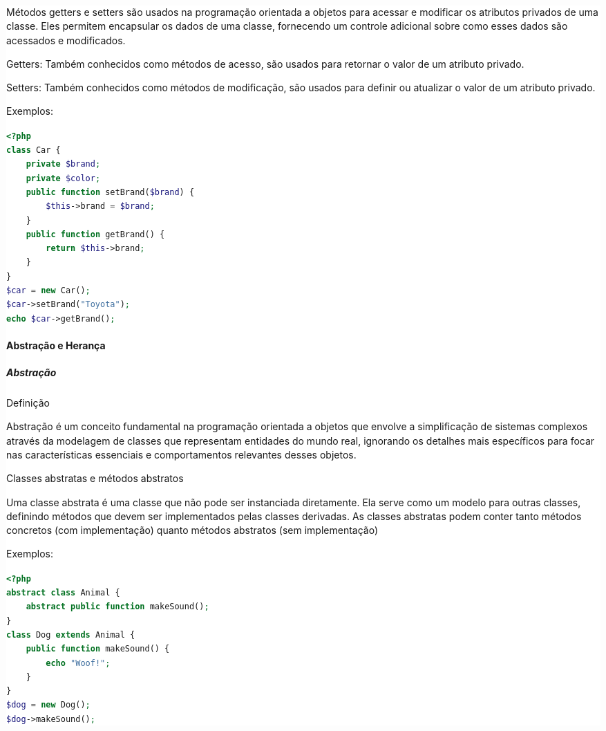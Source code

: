 Métodos getters e setters são usados na programação orientada a objetos para acessar e modificar os atributos privados de uma classe. Eles permitem encapsular os dados de uma classe, fornecendo um controle adicional sobre como esses dados são acessados e modificados.

Getters: Também conhecidos como métodos de acesso, são usados para retornar o valor de um atributo privado.

Setters: Também conhecidos como métodos de modificação, são usados para definir ou atualizar o valor de um atributo privado.


Exemplos:


```php
<?php
class Car {
    private $brand;
    private $color;
    public function setBrand($brand) {
        $this->brand = $brand;
    }
    public function getBrand() {
        return $this->brand;
    }
}
$car = new Car();
$car->setBrand("Toyota");
echo $car->getBrand();
```

#### Abstração e Herança

##### Abstração

Definição

Abstração é um conceito fundamental na programação orientada a objetos que envolve a simplificação de sistemas complexos através da modelagem de classes que representam entidades do mundo real, ignorando os detalhes mais específicos para focar nas características essenciais e comportamentos relevantes desses objetos.

Classes abstratas e métodos abstratos

Uma classe abstrata é uma classe que não pode ser instanciada diretamente. Ela serve como um modelo para outras classes, definindo métodos que devem ser implementados pelas classes derivadas. As classes abstratas podem conter tanto métodos concretos (com implementação) quanto métodos abstratos (sem implementação)

Exemplos:


```php
<?php
abstract class Animal {
    abstract public function makeSound();
}
class Dog extends Animal {
    public function makeSound() {
        echo "Woof!";
    }
}
$dog = new Dog();
$dog->makeSound();
```
